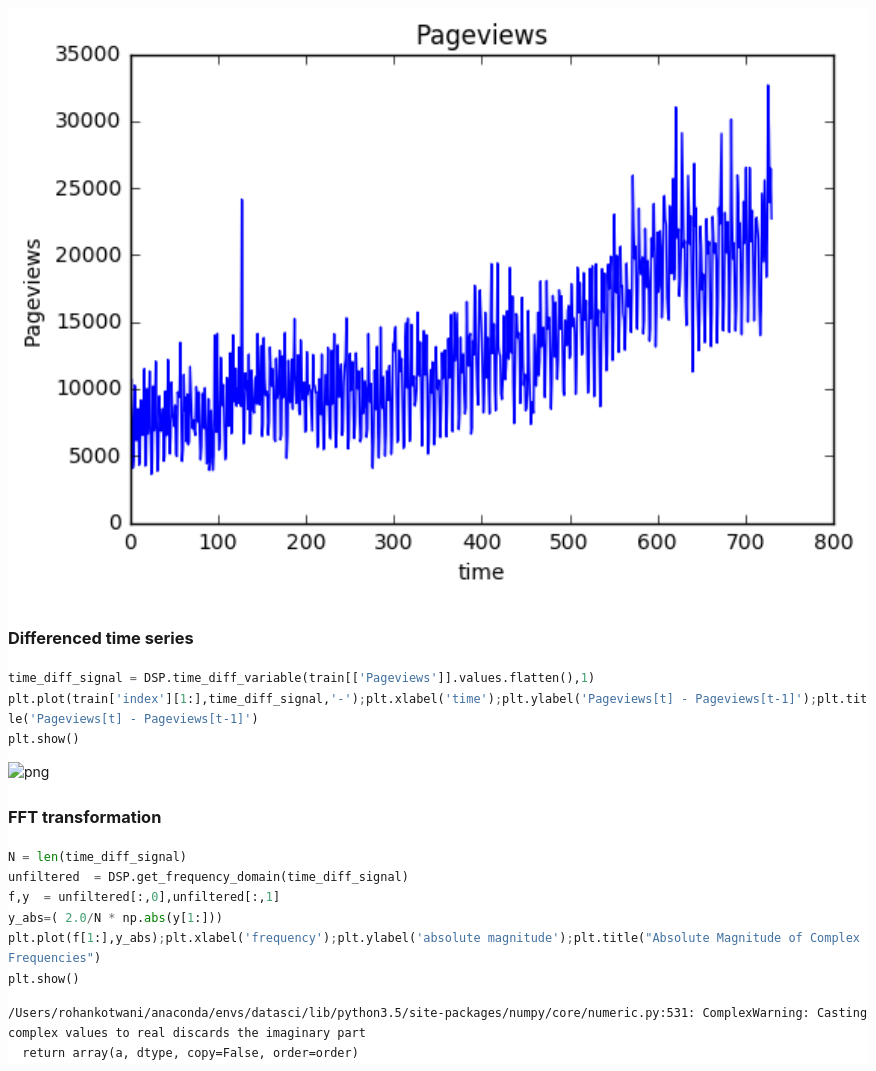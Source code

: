 <img src="images/output_1_0.png" width="100%"
alt="visualizing gradient boosting over decision trees"/>



### Differenced time series


```python
time_diff_signal = DSP.time_diff_variable(train[['Pageviews']].values.flatten(),1)
plt.plot(train['index'][1:],time_diff_signal,'-');plt.xlabel('time');plt.ylabel('Pageviews[t] - Pageviews[t-1]');plt.title('Pageviews[t] - Pageviews[t-1]')
plt.show()
```


![png](http://github.com/Freedomtowin/Freedomtowin.github.io/tree/master/images/output_3_0.png)


### FFT transformation


```python
N = len(time_diff_signal)
unfiltered  = DSP.get_frequency_domain(time_diff_signal)
f,y  = unfiltered[:,0],unfiltered[:,1]
y_abs=( 2.0/N * np.abs(y[1:]))
plt.plot(f[1:],y_abs);plt.xlabel('frequency');plt.ylabel('absolute magnitude');plt.title("Absolute Magnitude of Complex Frequencies")
plt.show()
```

    /Users/rohankotwani/anaconda/envs/datasci/lib/python3.5/site-packages/numpy/core/numeric.py:531: ComplexWarning: Casting complex values to real discards the imaginary part
      return array(a, dtype, copy=False, order=order)
